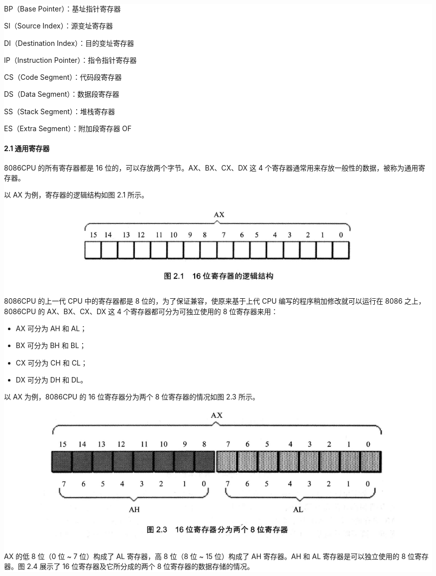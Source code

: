 BP（Base Pointer）：基址指针寄存器

SI（Source Index）：源变址寄存器

DI（Destination Index）：目的变址寄存器

IP（Instruction Pointer）：指令指针寄存器

CS（Code Segment）：代码段寄存器

DS（Data Segment）：数据段寄存器

SS（Stack Segment）：堆栈寄存器

ES（Extra Segment）：附加段寄存器 OF





#### 2.1	通用寄存器

8086CPU 的所有寄存器都是 16 位的，可以存放两个字节。AX、BX、CX、DX 这 4 个寄存器通常用来存放一般性的数据，被称为通用寄存器。

以 AX 为例，寄存器的逻辑结构如图 2.1 所示。

<div align="center"> <img src="https://raw.githubusercontent.com/BufferedStream/cs-learning-notes/master/notes/images/%E6%B1%87%E7%BC%96%E8%AF%AD%E8%A8%80%20-%20%E5%9B%BE9.jpg"/> </div><br>
8086CPU 的上一代 CPU 中的寄存器都是 8 位的，为了保证兼容，使原来基于上代 CPU 编写的程序稍加修改就可以运行在 8086 之上，8086CPU 的 AX、BX、CX、DX 这 4 个寄存器都可分为可独立使用的 8 位寄存器来用：

- AX 可分为 AH 和 AL；

- BX 可分为 BH 和 BL；

- CX 可分为 CH 和 CL；

- DX 可分为 DH 和 DL。

  

以 AX 为例，8086CPU 的 16 位寄存器分为两个 8 位寄存器的情况如图 2.3 所示。

<div align="center"> <img src="https://raw.githubusercontent.com/BufferedStream/cs-learning-notes/master/notes/images/%E6%B1%87%E7%BC%96%E8%AF%AD%E8%A8%80%20-%20%E5%9B%BE10.jpg"/> </div><br>
AX 的低 8 位（0 位 ~ 7 位）构成了 AL 寄存器，高 8 位（8 位 ~ 15 位）构成了 AH 寄存器。AH 和 AL 寄存器是可以独立使用的 8 位寄存器。图 2.4 展示了 16 位寄存器及它所分成的两个 8 位寄存器的数据存储的情况。
